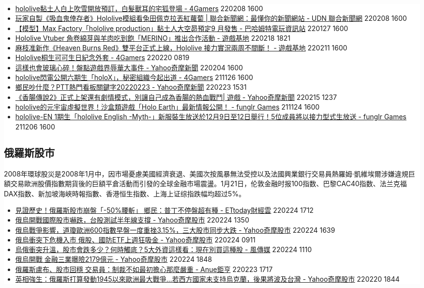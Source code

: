 - [hololive黏土人白上吹雪開放預訂，白髮獸耳的宅狐登場 - 4Gamers](https://www.4gamers.com.tw/news/detail/51892/nendoroid-shirakami-fubuki "hololive黏土人白上吹雪開放預訂，白髮獸耳的宅狐登場 - 4Gamers") 220208 1600
- [玩家自製《吸血鬼倖存者》Hololive模組看兔田佩克拉丟紅蘿蔔 | 聯合新聞網：最懂你的新聞網站 - UDN 聯合新聞網](https://udn.com/news/story/122589/6083021 "玩家自製《吸血鬼倖存者》Hololive模組看兔田佩克拉丟紅蘿蔔 | 聯合新聞網：最懂你的新聞網站 - UDN 聯合新聞網") 220208 1600
- [【模型】Max Factory「hololive production」黏土人大空昴預定9 月發售 - 巴哈姆特電玩資訊站](https://gnn.gamer.com.tw/detail.php?sn=227338 "【模型】Max Factory「hololive production」黏土人大空昴預定9 月發售 - 巴哈姆特電玩資訊站") 220127 1600
- [Hololive Vtuber 角卷綿芽與羊肉吃到飽「MERINO」推出合作活動 - 遊戲基地](https://news.gamebase.com.tw/news/detail/99395917 "Hololive Vtuber 角卷綿芽與羊肉吃到飽「MERINO」推出合作活動 - 遊戲基地") 220218 1821
- [麻枝准新作《Heaven Burns Red》雙平台正式上線，Hololive 接力實況兩周不間斷！ - 遊戲基地](https://news.gamebase.com.tw/news/detail/99395684 "麻枝准新作《Heaven Burns Red》雙平台正式上線，Hololive 接力實況兩周不間斷！ - 遊戲基地") 220211 1600
- [Hololive桐生可可生日紀念外套 - 4Gamers](https://www.4gamers.com.tw/lottery/detail/kiryucoco "Hololive桐生可可生日紀念外套 - 4Gamers") 220220 0819
- [這樣也會玻璃心碎！盤點遊戲界辱華大事件 - Yahoo奇摩新聞](https://tw.news.yahoo.com/%E9%80%99%E6%A8%A3%E4%B9%9F%E6%9C%83%E7%8E%BB%E7%92%83%E5%BF%83%E7%A2%8E-%E7%9B%A4%E9%BB%9E%E9%81%8A%E6%88%B2%E7%95%8C%E8%BE%B1%E8%8F%AF%E5%A4%A7%E4%BA%8B%E4%BB%B6-032554134.html "這樣也會玻璃心碎！盤點遊戲界辱華大事件 - Yahoo奇摩新聞") 220204 1600
- [hololive閃電公開六期生「holoX」，秘密組織今起出道 - 4Gamers](https://www.4gamers.com.tw/news/detail/51000/hololive-release-6th-generation "hololive閃電公開六期生「holoX」，秘密組織今起出道 - 4Gamers") 211126 1600
- [鄉民吵什麼？PTT熱門看板關鍵字20220223 - Yahoo奇摩新聞](https://tw.news.yahoo.com/%E9%84%89%E6%B0%91%E5%90%B5%E4%BB%80%E9%BA%BC-ptt%E7%86%B1%E9%96%80%E7%9C%8B%E6%9D%BF%E9%97%9C%E9%8D%B5%E5%AD%9720220223-073138476.html "鄉民吵什麼？PTT熱門看板關鍵字20220223 - Yahoo奇摩新聞") 220223 1531
- [《香腸傳說2》正式上架還有劇情模式，別讓自己成為香腸的熱血戰鬥| 遊戲 - Yahoo奇摩新聞](https://tw.yahoo.com/games/sl-2486-043216248.html "《香腸傳說2》正式上架還有劇情模式，別讓自己成為香腸的熱血戰鬥| 遊戲 - Yahoo奇摩新聞") 220215 1237
- [hololive的元宇宙虛擬世界！沙盒類遊戲「Holo Earth」最新情報公開！ - funglr Games](https://funglr.games/zh/news/hololive-alternative-holoearth-info-nov2021/ "hololive的元宇宙虛擬世界！沙盒類遊戲「Holo Earth」最新情報公開！ - funglr Games") 211124 1600
- [hololive-EN 1期生「hololive English -Myth-」新服裝生放送於12月9日至12日舉行！5位成員將以接力型式生放送 - funglr Games](https://funglr.games/zh/news/hololive-english-myth-dec2021/ "hololive-EN 1期生「hololive English -Myth-」新服裝生放送於12月9日至12日舉行！5位成員將以接力型式生放送 - funglr Games") 211206 1600

## 俄羅斯股市

2008年環球股災是2008年1月中，因市場憂慮美國經濟衰退、美國次按風暴無法受控以及法國興業銀行交易員熱羅姆·凱維埃爾涉嫌違規巨額交易歐洲股價指數期貨後的巨額平倉活動而引發的全球金融市場震盪。1月21日，伦敦金融时报100指数、巴黎CAC40指数、法兰克福DAX指数、新加坡海峽時報指數、香港恒生指数、上海上证综指跌幅均超过5%。
- [見證歷史！俄羅斯股市崩盤「-50%腰斬」 鄉民：普丁不停盤超有種 - ETtoday財經雲](https://finance.ettoday.net/news/2195942 "見證歷史！俄羅斯股市崩盤「-50%腰斬」 鄉民：普丁不停盤超有種 - ETtoday財經雲") 220224 1712
- [俄烏開戰國際股市嚇跌，台股測試半年線支撐 - Yahoo奇摩股市](https://tw.stock.yahoo.com/news/%E4%BF%84%E7%83%8F%E9%96%8B%E6%88%B0%E5%9C%8B%E9%9A%9B%E8%82%A1%E5%B8%82%E5%9A%87%E8%B7%8C-%E5%8F%B0%E8%82%A1%E6%B8%AC%E8%A9%A6%E5%8D%8A%E5%B9%B4%E7%B7%9A%E6%94%AF%E6%92%90-055054167.html "俄烏開戰國際股市嚇跌，台股測試半年線支撐 - Yahoo奇摩股市") 220224 1350
- [俄烏戰爭影響，道瓊歐洲600指數早盤一度重挫3.15%，三大股市同步大跌 - Yahoo奇摩股市](https://tw.stock.yahoo.com/news/%E4%BF%84%E7%83%8F%E6%88%B0%E7%88%AD%E5%BD%B1%E9%9F%BF-%E9%81%93%E7%93%8A%E6%AD%90%E6%B4%B2600%E6%8C%87%E6%95%B8%E6%97%A9%E7%9B%A4-%E5%BA%A6%E9%87%8D%E6%8C%AB3-15-%E4%B8%89%E5%A4%A7%E8%82%A1%E5%B8%82%E5%90%8C%E6%AD%A5%E5%A4%A7%E8%B7%8C-083907769.html "俄烏戰爭影響，道瓊歐洲600指數早盤一度重挫3.15%，三大股市同步大跌 - Yahoo奇摩股市") 220224 1639
- [俄烏衝突下危機入市 俄股、國防ETF上週狂吸金 - Yahoo奇摩股市](https://tw.stock.yahoo.com/news/%E4%BF%84%E7%83%8F%E8%A1%9D%E7%AA%81%E4%B8%8B%E5%8D%B1%E6%A9%9F%E5%85%A5%E5%B8%82-%E4%BF%84%E8%82%A1-%E5%9C%8B%E9%98%B2etf%E4%B8%8A%E9%80%B1%E7%8B%82%E5%90%B8%E9%87%91-001400293.html "俄烏衝突下危機入市 俄股、國防ETF上週狂吸金 - Yahoo奇摩股市") 220224 0911
- [烏俄衝突升溫，股市會跌多少？何時觸底？5大外資這樣看：現在別買這種股 - 風傳媒](https://www.storm.mg/lifestyle/4208349?page=1 "烏俄衝突升溫，股市會跌多少？何時觸底？5大外資這樣看：現在別買這種股 - 風傳媒") 220224 1110
- [俄烏開戰 金融三業曝險2179億元 - Yahoo奇摩股市](https://tw.stock.yahoo.com/news/%E4%BF%84%E7%83%8F%E9%96%8B%E6%88%B0-%E9%87%91%E8%9E%8D%E4%B8%89%E6%A5%AD%E6%9B%9D%E9%9A%AA2179%E5%84%84%E5%85%83-104841032.html "俄烏開戰 金融三業曝險2179億元 - Yahoo奇摩股市") 220224 1848
- [俄羅斯盧布、股市回穩 交易員：制裁不如最初擔心那麼嚴重 - Anue鉅亨](https://news.cnyes.com/news/id/4818595 "俄羅斯盧布、股市回穩 交易員：制裁不如最初擔心那麼嚴重 - Anue鉅亨") 220223 1717
- [英相強生：俄羅斯打算發動1945以來歐洲最大戰爭...若西方國家未支持烏克蘭，後果將波及台灣 - Yahoo奇摩股市](https://tw.stock.yahoo.com/news/%E8%8B%B1%E7%9B%B8%E5%BC%B7%E7%94%9F-%E4%BF%84%E7%BE%85%E6%96%AF%E6%89%93%E7%AE%97%E7%99%BC%E5%8B%951945%E4%BB%A5%E4%BE%86%E6%AD%90%E6%B4%B2%E6%9C%80%E5%A4%A7%E6%88%B0%E7%88%AD-%E8%8B%A5%E8%A5%BF%E6%96%B9%E5%9C%8B%E5%AE%B6%E6%9C%AA%E6%94%AF%E6%8C%81%E7%83%8F%E5%85%8B%E8%98%AD-%E5%BE%8C%E6%9E%9C%E5%B0%87%E6%B3%A2%E5%8F%8A%E5%8F%B0%E7%81%A3-104430026.html "英相強生：俄羅斯打算發動1945以來歐洲最大戰爭...若西方國家未支持烏克蘭，後果將波及台灣 - Yahoo奇摩股市") 220220 1844
